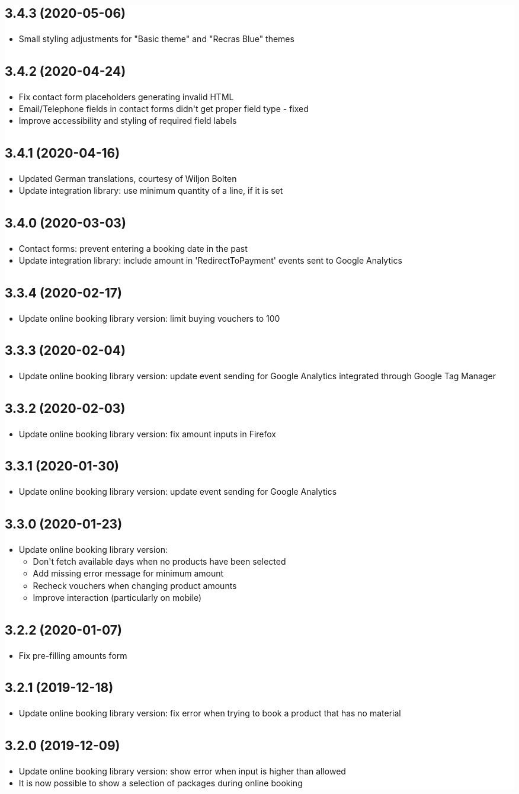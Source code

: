 ## 3.4.3 (2020-05-06)
* Small styling adjustments for "Basic theme" and "Recras Blue" themes

## 3.4.2 (2020-04-24)
* Fix contact form placeholders generating invalid HTML
* Email/Telephone fields in contact forms didn't get proper field type - fixed
* Improve accessibility and styling of required field labels

## 3.4.1 (2020-04-16)
* Updated German translations, courtesy of Wiljon Bolten
* Update integration library: use minimum quantity of a line, if it is set

## 3.4.0 (2020-03-03)
* Contact forms: prevent entering a booking date in the past
* Update integration library: include amount in 'RedirectToPayment' events sent to Google Analytics

## 3.3.4 (2020-02-17)
* Update online booking library version: limit buying vouchers to 100

## 3.3.3 (2020-02-04)
* Update online booking library version: update event sending for Google Analytics integrated through Google Tag Manager

## 3.3.2 (2020-02-03)
* Update online booking library version: fix amount inputs in Firefox

## 3.3.1 (2020-01-30)
* Update online booking library version: update event sending for Google Analytics

## 3.3.0 (2020-01-23)
* Update online booking library version:
  - Don't fetch available days when no products have been selected
  - Add missing error message for minimum amount
  - Recheck vouchers when changing product amounts
  - Improve interaction (particularly on mobile)

## 3.2.2 (2020-01-07)
* Fix pre-filling amounts form

## 3.2.1 (2019-12-18)
* Update online booking library version: fix error when trying to book a product that has no material

## 3.2.0 (2019-12-09)
* Update online booking library version: show error when input is higher than allowed
* It is now possible to show a selection of packages during online booking
